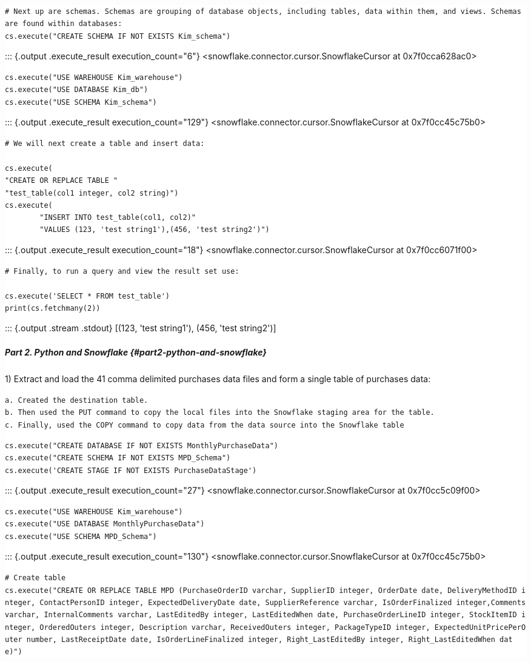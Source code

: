 ```html
# Next up are schemas. Schemas are grouping of database objects, including tables, data within them, and views. Schemas are found within databases:
cs.execute("CREATE SCHEMA IF NOT EXISTS Kim_schema")
```
::: {.output .execute_result execution_count="6"}
<snowflake.connector.cursor.SnowflakeCursor at 0x7f0cca628ac0>
```html
cs.execute("USE WAREHOUSE Kim_warehouse")
cs.execute("USE DATABASE Kim_db")
cs.execute("USE SCHEMA Kim_schema")
```
::: {.output .execute_result execution_count="129"}
<snowflake.connector.cursor.SnowflakeCursor at 0x7f0cc45c75b0>
```html
# We will next create a table and insert data:

cs.execute(
"CREATE OR REPLACE TABLE "    
"test_table(col1 integer, col2 string)")
cs.execute(
    	"INSERT INTO test_table(col1, col2)"
    	"VALUES (123, 'test string1'),(456, 'test string2')")
```
::: {.output .execute_result execution_count="18"}
<snowflake.connector.cursor.SnowflakeCursor at 0x7f0cc6071f00>
```html
# Finally, to run a query and view the result set use:

cs.execute('SELECT * FROM test_table')
print(cs.fetchmany(2))
```
::: {.output .stream .stdout}
[(123, 'test string1'), (456, 'test string2')]

<h5>Part 2. Python and Snowflake {#part2-python-and-snowflake}</h5>

<p>1) Extract and load the 41 comma delimited purchases data files and
form a single table of purchases data:</p>

```html
a. Created the destination table.
b. Then used the PUT command to copy the local files into the Snowflake staging area for the table.
c. Finally, used the COPY command to copy data from the data source into the Snowflake table
```
```html
cs.execute("CREATE DATABASE IF NOT EXISTS MonthlyPurchaseData")
cs.execute("CREATE SCHEMA IF NOT EXISTS MPD_Schema")
cs.execute('CREATE STAGE IF NOT EXISTS PurchaseDataStage')
```
::: {.output .execute_result execution_count="27"}
<snowflake.connector.cursor.SnowflakeCursor at 0x7f0cc5c09f00>
```html
cs.execute("USE WAREHOUSE Kim_warehouse")
cs.execute("USE DATABASE MonthlyPurchaseData")
cs.execute("USE SCHEMA MPD_Schema")
```
::: {.output .execute_result execution_count="130"}
<snowflake.connector.cursor.SnowflakeCursor at 0x7f0cc45c75b0>
```html
# Create table
cs.execute("CREATE OR REPLACE TABLE MPD (PurchaseOrderID varchar, SupplierID integer, OrderDate date, DeliveryMethodID integer, ContactPersonID integer, ExpectedDeliveryDate date, SupplierReference varchar, IsOrderFinalized integer,Comments varchar, InternalComments varchar, LastEditedBy integer, LastEditedWhen date, PurchaseOrderLineID integer, StockItemID integer, OrderedOuters integer, Description varchar, ReceivedOuters integer, PackageTypeID integer, ExpectedUnitPricePerOuter number, LastReceiptDate date, IsOrderLineFinalized integer, Right_LastEditedBy integer, Right_LastEditedWhen date)")
```